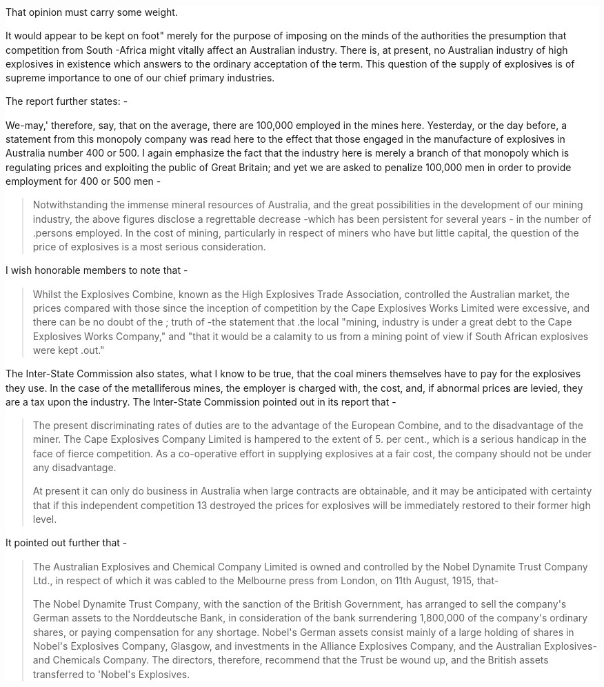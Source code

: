 That opinion must carry some weight. 

It would appear to be kept on foot" merely for the purpose of imposing on the minds of the authorities the presumption that competition from South -Africa might vitally affect an Australian industry. There is, at present, no Australian industry of high explosives in existence which answers to the ordinary acceptation of the term. This question of the supply of explosives is of supreme importance to one of our chief primary industries. 

The report further states: - 


<graphic href="096331192107076_10_1.jpg"></graphic>


We-may,' therefore, say, that on the average, there are 100,000 employed in the mines here. Yesterday, or the day before, a statement  from this monopoly company was read here to the effect that those engaged in the manufacture of explosives in Australia number 400 or 500. I again emphasize the fact that the industry here is merely a branch of that monopoly which is regulating prices and exploiting the public of Great Britain; and yet we are asked to penalize 100,000 men in order to provide employment for 400 or 500 men - 

  >Notwithstanding the immense mineral resources of Australia, and the great possibilities in the development of our mining industry, the above figures disclose a regrettable decrease -which has been persistent for several years - in the number of .persons employed. In the cost of mining, particularly in respect of miners who have but little capital, the question of the price of explosives is a most serious consideration. 

I wish honorable members to note that - 

  >Whilst the Explosives Combine, known as the High Explosives Trade Association, controlled the Australian market, the prices compared with those since the inception of competition by the Cape Explosives Works Limited were excessive, and there can be no doubt of the ; truth of -the statement that .the local "mining, industry is under a great debt to the Cape Explosives Works Company," and "that it would be a calamity to us from a mining point of view if  South  African explosives were kept .out." 

The Inter-State Commission also states, what I know to be true, that the coal miners themselves have to pay for the explosives they use. In the case of the metalliferous mines, the employer is charged with, the cost, and, if abnormal prices are levied, they are a tax upon the industry. The Inter-State Commission pointed out in its report that - 

  >The present discriminating rates of duties are to the advantage of the European Combine, and to the disadvantage of the miner. The Cape Explosives Company Limited is hampered to the extent of 5. per cent., which is a serious handicap in the face of fierce competition. As a co-operative effort in supplying explosives at a fair cost, the company should not be under any disadvantage. 
  >
  >At present it can only do business in Australia when large contracts are obtainable, and it may be anticipated with certainty that if this independent competition 13 destroyed the prices for explosives will be immediately restored to their former high level. 

It pointed out further that - 

  >The Australian Explosives and Chemical Company Limited is owned and controlled by the Nobel Dynamite Trust Company Ltd., in respect of which it was cabled to the Melbourne press from London, on 11th August, 1915, that- 
  >
  >The Nobel Dynamite Trust Company, with the sanction of the British Government, has arranged to sell the company's German assets to the  Norddeutsche  Bank, in consideration of the bank surrendering 1,800,000 of the company's ordinary shares, or paying compensation for any shortage. Nobel's German assets consist mainly of a large holding of shares in Nobel's Explosives Company, Glasgow, and investments in the Alliance Explosives Company, and the Australian Explosives- and Chemicals Company. The directors, therefore, recommend that the Trust be wound up, and the British assets transferred to 'Nobel's Explosives. 
